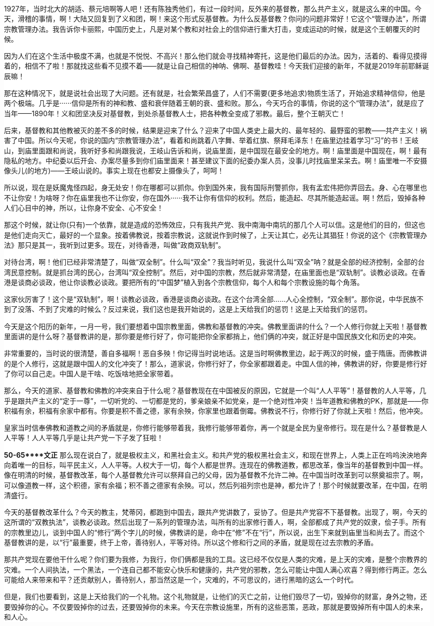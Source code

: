
1927年，当时北大的胡适、蔡元培啊等人吧！还有陈独秀他们，有过一段时间，反外来的基督教，那么共产主义，就是这么来的中国。今天，滑稽的事情，啊！大陆又回复到了义和团，啊！来这个形式反基督教。为什么反基督教？你问的问题非常好！它这个“管理办法”，所谓宗教管理办法。我告诉你卡丽熙，中国历史上，凡是对某个教和对社会上的信仰进行重大打击，变成运动的时候，就是这个王朝覆灭的时候。
  

因为人们在这个生活中极度不满，也就是不悦悦、不高兴！那么他们就会寻找精神寄托，这是他们最后的办法。因为，活着的、看得见摸得着的，相信不了啦！那就找这些看不见摸不着——就是让自己相信的神呐、佛啊、基督教哇！今天我们迎接的新年，不就是2019年前耶稣诞辰嘛！
  

那在这种情况下，就是说社会出现了大问题。还有就是，社会繁荣昌盛了，人们不需要(更多地追求)物质生活了，开始追求精神信仰，他是两个极端。几乎是······信仰是所有的神和教、盛和衰伴随着王朝的衰、盛和败。那么，今天巧合的事情，你说的这个“管理办法”，就是应了当年——1890年！义和团坚决反对基督教，到处杀基督教人士，把各种教全变成了邪教。最后，整个王朝灭亡！
  

后来，基督教和其他教被灭的差不多的时候，结果是迎来了什么？迎来了中国人类史上最大的、最年轻的、最野蛮的邪教——共产主义！祸害了中国。所以今天呢，你说的国内“宗教管理办法”，看着和尚跳着八字舞、举着红旗、祭拜毛泽东！在庙里边挂着学习“习”的书！王岐山，到庙里面跟和尚说，我听好多和尚跟我说，王岐山告诉和尚，说庙里面，是中国现在最安全的地方。啊！庙里面是中国现在，啊！最有隐私的地方。中纪委以后开会、办案尽量多到你们庙里面来！甚至建议下面的纪委办案人员，没事儿时找庙里呆呆去。啊！庙里唯一不安摄像头儿(的地方)——王岐山说的。事实上现在也都安上摄像头了，呵呵！
  

所以说，现在是妖魔鬼怪四起，身无处安！你在哪都可以抓你。你到国外来，我有国际刑警抓你，我有孟宏伟把你弄回去。身、心在哪里也不让你安！为啥呀？你在庙里我也不让你安，你在国外······我不让你有信仰的权利。然后，能造起、尽其所能造起谣。啊！然后，毁掉各种人们心目中的神，所以，让你身不安全、心不安全！
  

那这个时候，就让你(只有)一个依靠，就是造成的恐怖效应，只有我共产党、我中南海中南坑的那几个人可以信。这是他们的目的，但这也是他们走向灭亡，最好的一个显象。按着佛教说，按着宗教说，这就说作到时候了，上天让其亡，必先让其猖狂！你说的这个《宗教管理办法》那只是其一，我听到过更多。现在，对待香港，叫做“政商双轨制”。
  

对待台湾，啊！他们已经非常清楚了，叫做“双全制”。什么叫“双全”？我当时听见，我说什么叫“双全”呐？就是全部的经济控制，全部的台湾民意控制。就是抓台湾的民心，台湾叫“双全控制”。然后，对中国的宗教，然后就非常清楚，在庙里面也是“双轨制”。谈教必谈政。在香港是谈商必谈政，他让你谈教必谈政。要把所有的“中国梦”植入到各个宗教信仰，每个人和每个宗教设施的每个角落。
  

这家伙厉害了！这个是“双轨制”，啊！谈教必谈政，香港是谈商必谈政。在这个台湾全部……人心全控制，“双全制”。那你说，中华民族不到了没落、不到了灾难的时候么？反过来说，我们这也是我开始说的，这是上天给我们的惩罚！这是上天给我们的惩罚。
  

今天是这个阳历的新年，一月一号，我们要想着中国宗教里面，佛教和基督教的冲突。佛教里面讲的什么？一个人修行你就上天啦！基督教里面讲的是什么呀？基督教讲的是，那你要是修行好了，你可能把你全家都捎上，他们俩的冲突，就正好是中国民族文化和历史的冲突。
  

非常重要的，当时说的很清楚，善自多福啊！恶自多殃！你记得当时说地话。这是当时啊佛教里边，起于两汉的时候，盛于隋唐。而佛教讲的是个人修行，这就是跟中国人的文化冲突了！那么，道家说，你修行好了，你全家都跟着走。中国人信的神，佛教讲的好，你要是修行好了你可以自己走。中国人是干啥、吃饭啥地把全家带着。
  

那么，今天的道家、基督教和佛教的冲突来自于什么呢？基督教现在在中国被反的原因，它就是一个叫“人人平等”！基督教的人人平等，几乎是跟共产主义的“定于一尊”，一切听党的、一切都是党的，爹亲娘亲不如党亲，是一个绝对性冲突！当年道教和佛教的PK，那就是——你积福有余，积福有余家中都有。你要是积不善之德，家有余殃，你家里也跟着倒霉。佛教说不行，你修行好了你就上天啦！然后，他冲突。
  

皇家当时信奉佛教和道教之间的矛盾就是，你修行能够带着我，我修行能够带着你，再一个就是全民为皇帝修行。现在是什么？基督教是人人平等！人人平等几乎是让共产党一下子发了狂啦！
  

**50-65****文正**
那么现在说白了，就是极权主义，和黑社会主义。和共产党的极权黑社会主义，和现在世界上，人类上正在呜呜泱泱地奔向着唯一的目标，叫平民主义，人人平等。人权大于一切，每个人都是世界。连现在的佛教道教，都思改革，像当年的基督教到中国一样。像在明清的时候，基督教改革，每个人基督教允许可以祭拜自己的父母，因为基督教不允许二神。在中国当时改革到可以祭奠祖宗了。啊，可以像道教一样，这个积德，家有余福；积不善之德家有余殃。可以，然后列祖列宗也是神，都允许了！那个时候就要改革，在中国，在明清盛行。  
  

今天的基督教改革什么？今天的教主，梵蒂冈，都跑到中国去，跟共产党讲数了，妥协了。但是共产党容不下基督教。出现了，啊，今天的这所谓的“双教执法”，谈教必谈政。然后出现了一系列的管理办法，叫所有的出家修行善人，啊，全部都成了共产党的奴隶，侩子手。所有的宗教里边儿，谈到中国人的“修行”两个字儿的时候，佛教讲的是，命中在“修”不在“行”，所以说，出生下来就到庙里当和尚去了。而这个基督教讲的是，以“行”最重要，终于上帝，善待别人，平等对待。所以这个修和行之间的矛盾，就是现在过去宗教的矛盾。
  

那共产党现在要他干什么呢？你们要为我修，为我行，你们俩都是我的工具。这已经不仅仅是人类的灾难，是上天的灾难，是整个宗教界的灾难。一个人间执法，一个黑法，一个连自己都不能安心快乐和健康的，共产党的邪教，怎么可能让中国人满心欢喜？得到修行两正。怎么可能给人来带来和平？还贡献别人，善待别人，那当然这是一个，灾难的，不可思议的，进行黑暗的这么一个时代。
  

但是，我们也要看到，这是上天给我们的一个礼物。这个礼物就是，让他们的灭亡之前，让他们毁尽了一切，毁掉你的财富，身外之物，还要毁掉你的心。不仅要毁掉你的过去，还要毁掉你的未来。今天在宗教设施里，所有的这些恶策，恶政，那就是要毁掉所有中国人的未来，和人心。
  